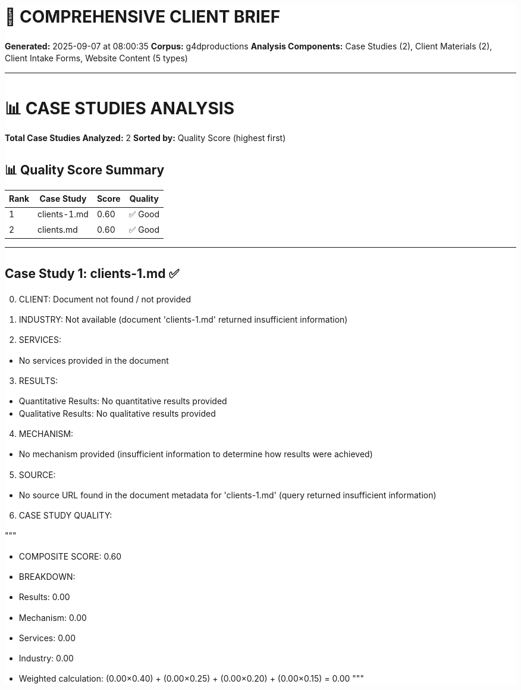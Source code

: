 # 📄 COMPREHENSIVE CLIENT BRIEF

**Generated:** 2025-09-07 at 08:00:35
**Corpus:** g4dproductions
**Analysis Components:** Case Studies (2), Client Materials (2), Client Intake Forms, Website Content (5 types)

---

# 📊 CASE STUDIES ANALYSIS

**Total Case Studies Analyzed:** 2
**Sorted by:** Quality Score (highest first)

## 📊 Quality Score Summary

| Rank | Case Study | Score | Quality |
|------|------------|-------|---------|
| 1 | clients-1.md | 0.60 | ✅ Good |
| 2 | clients.md | 0.60 | ✅ Good |

---

## Case Study 1: clients-1.md ✅

0. CLIENT: Document not found / not provided

1. INDUSTRY: Not available (document 'clients-1.md' returned insufficient information)

2. SERVICES:
- No services provided in the document

3. RESULTS:
- Quantitative Results: No quantitative results provided
- Qualitative Results: No qualitative results provided

4. MECHANISM:
- No mechanism provided (insufficient information to determine how results were achieved)

5. SOURCE:
- No source URL found in the document metadata for 'clients-1.md' (query returned insufficient information)

6. CASE STUDY QUALITY:

"""
-  COMPOSITE SCORE: 0.60

-  BREAKDOWN: 
  - Results: 0.00
  - Mechanism: 0.00
  - Services: 0.00
  - Industry: 0.00
- Weighted calculation: (0.00×0.40) + (0.00×0.25) + (0.00×0.20) + (0.00×0.15) = 0.00
"""
